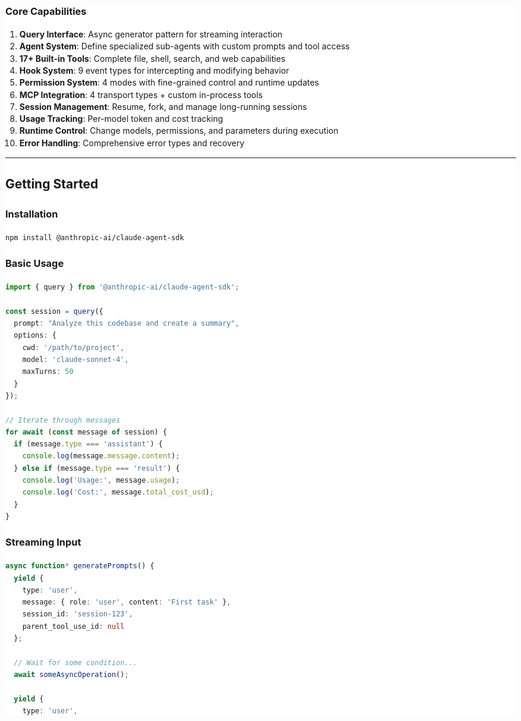 ### Core Capabilities

1. **Query Interface**: Async generator pattern for streaming interaction
2. **Agent System**: Define specialized sub-agents with custom prompts and tool access
3. **17+ Built-in Tools**: Complete file, shell, search, and web capabilities
4. **Hook System**: 9 event types for intercepting and modifying behavior
5. **Permission System**: 4 modes with fine-grained control and runtime updates
6. **MCP Integration**: 4 transport types + custom in-process tools
7. **Session Management**: Resume, fork, and manage long-running sessions
8. **Usage Tracking**: Per-model token and cost tracking
9. **Runtime Control**: Change models, permissions, and parameters during execution
10. **Error Handling**: Comprehensive error types and recovery

---

## Getting Started

### Installation

```bash
npm install @anthropic-ai/claude-agent-sdk
```

### Basic Usage

```typescript
import { query } from '@anthropic-ai/claude-agent-sdk';

const session = query({
  prompt: "Analyze this codebase and create a summary",
  options: {
    cwd: '/path/to/project',
    model: 'claude-sonnet-4',
    maxTurns: 50
  }
});

// Iterate through messages
for await (const message of session) {
  if (message.type === 'assistant') {
    console.log(message.message.content);
  } else if (message.type === 'result') {
    console.log('Usage:', message.usage);
    console.log('Cost:', message.total_cost_usd);
  }
}
```

### Streaming Input

```typescript
async function* generatePrompts() {
  yield {
    type: 'user',
    message: { role: 'user', content: 'First task' },
    session_id: 'session-123',
    parent_tool_use_id: null
  };

  // Wait for some condition...
  await someAsyncOperation();

  yield {
    type: 'user',
```